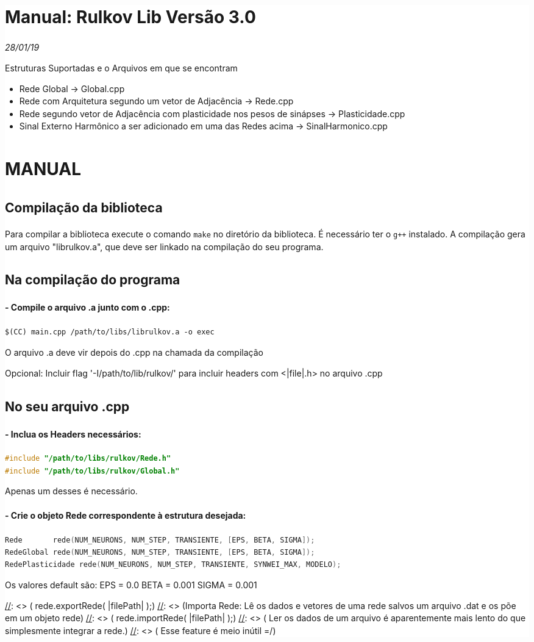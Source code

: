 Manual: Rulkov Lib Versão 3.0
=============================

*28/01/19*

Estruturas Suportadas e o Arquivos em que se encontram

- Rede Global -> Global.cpp
- Rede com Arquitetura segundo um vetor de Adjacência -> Rede.cpp
- Rede segundo vetor de Adjacência com plasticidade nos pesos de sinápses -> Plasticidade.cpp
- Sinal Externo Harmônico a ser adicionado em uma das Redes acima -> SinalHarmonico.cpp



# MANUAL

## Compilação da biblioteca
Para compilar a biblioteca execute o comando `make` no diretório da biblioteca.
É necessário ter o `g++` instalado.
A compilação gera um arquivo "librulkov.a", que deve ser linkado na compilação do seu programa.

## Na compilação do programa

#### - Compile o arquivo .a junto com o .cpp:
`$(CC) main.cpp /path/to/libs/librulkov.a -o exec`

O arquivo .a deve vir depois do .cpp na chamada da compilação

Opcional: Incluir flag '-I/path/to/lib/rulkov/' para incluir headers com <|file|.h> no arquivo .cpp



## No seu arquivo .cpp

#### - Inclua os Headers necessários:	
```c++
#include "/path/to/libs/rulkov/Rede.h"
#include "/path/to/libs/rulkov/Global.h"
```
Apenas um desses é necessário.


#### - Crie o objeto Rede correspondente à estrutura desejada:
```c++
Rede	   rede(NUM_NEURONS, NUM_STEP, TRANSIENTE, [EPS, BETA, SIGMA]);
RedeGlobal rede(NUM_NEURONS, NUM_STEP, TRANSIENTE, [EPS, BETA, SIGMA]);
RedePlasticidade rede(NUM_NEURONS, NUM_STEP, TRANSIENTE, SYNWEI_MAX, MODELO);
```

Os valores default são:
	EPS   = 0.0
	BETA  = 0.001
	SIGMA = 0.001


[//]: <> (Exporta Rede: Salva os dados e vetores de uma rede em um arquivo .dat)
[//]: <> (	rede.exportRede( |filePath| );)
[//]: <> (Importa Rede: Lê os dados e vetores de uma rede salvos um arquivo .dat e os põe em um objeto rede)
[//]: <> (	rede.importRede( |filePath| );)
[//]: <> (	Ler os dados de um arquivo é aparentemente mais lento do que simplesmente integrar a rede.)
[//]: <> (	Esse feature é meio inútil =/)
